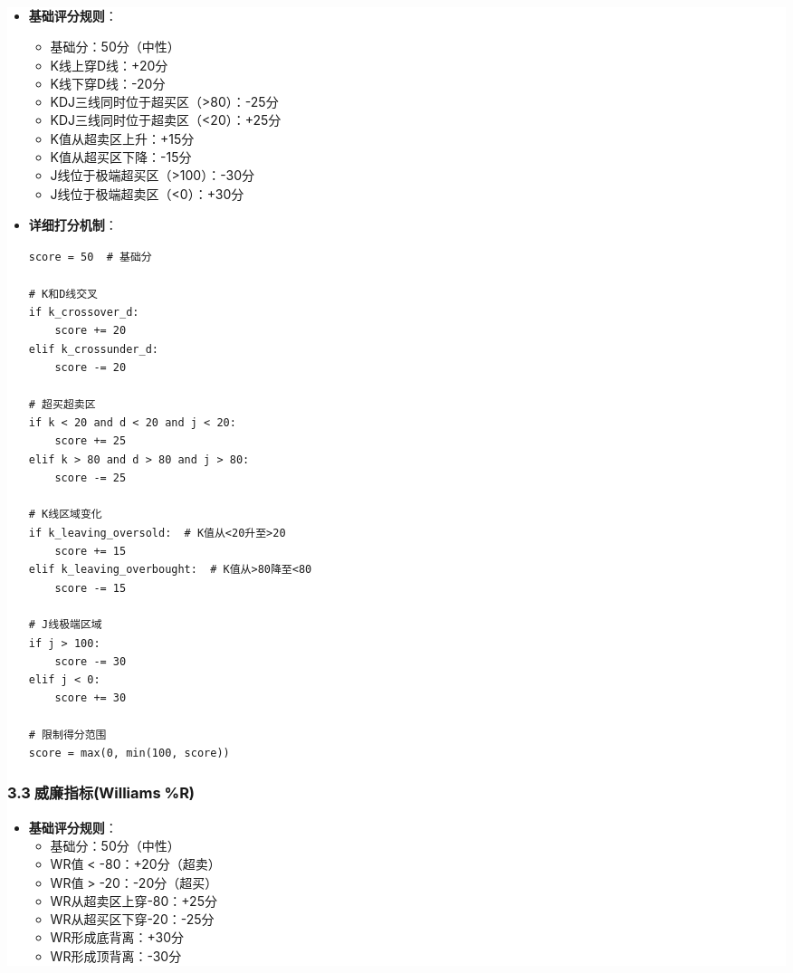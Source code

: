 - **基础评分规则**：
  - 基础分：50分（中性）
  - K线上穿D线：+20分
  - K线下穿D线：-20分
  - KDJ三线同时位于超买区（>80）：-25分
  - KDJ三线同时位于超卖区（<20）：+25分
  - K值从超卖区上升：+15分
  - K值从超买区下降：-15分
  - J线位于极端超买区（>100）：-30分
  - J线位于极端超卖区（<0）：+30分

- **详细打分机制**：
  ```
  score = 50  # 基础分
  
  # K和D线交叉
  if k_crossover_d:
      score += 20
  elif k_crossunder_d:
      score -= 20
      
  # 超买超卖区
  if k < 20 and d < 20 and j < 20:
      score += 25
  elif k > 80 and d > 80 and j > 80:
      score -= 25
      
  # K线区域变化
  if k_leaving_oversold:  # K值从<20升至>20
      score += 15
  elif k_leaving_overbought:  # K值从>80降至<80
      score -= 15
      
  # J线极端区域
  if j > 100:
      score -= 30
  elif j < 0:
      score += 30
      
  # 限制得分范围
  score = max(0, min(100, score))
  ```

### 3.3 威廉指标(Williams %R)

- **基础评分规则**：
  - 基础分：50分（中性）
  - WR值 < -80：+20分（超卖）
  - WR值 > -20：-20分（超买）
  - WR从超卖区上穿-80：+25分
  - WR从超买区下穿-20：-25分
  - WR形成底背离：+30分
  - WR形成顶背离：-30分
